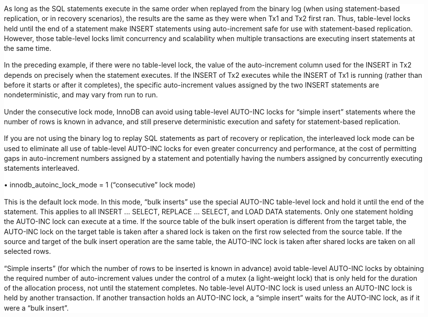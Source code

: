 As long as the SQL statements execute in the same order when replayed from the binary log (when
using statement-based replication, or in recovery scenarios), the results are the same as they were when
Tx1 and Tx2 first ran. Thus, table-level locks held until the end of a statement make INSERT statements
using auto-increment safe for use with statement-based replication. However, those table-level locks
limit concurrency and scalability when multiple transactions are executing insert statements at the same
time.

In the preceding example, if there were no table-level lock, the value of the auto-increment column
used for the INSERT in Tx2 depends on precisely when the statement executes. If the INSERT of Tx2
executes while the INSERT of Tx1 is running (rather than before it starts or after it completes), the
specific auto-increment values assigned by the two INSERT statements are nondeterministic, and may
vary from run to run.

Under the consecutive lock mode, InnoDB can avoid using table-level AUTO-INC locks for “simple
insert” statements where the number of rows is known in advance, and still preserve deterministic
execution and safety for statement-based replication.

If you are not using the binary log to replay SQL statements as part of recovery or replication, the
interleaved lock mode can be used to eliminate all use of table-level AUTO-INC locks for even greater
concurrency and performance, at the cost of permitting gaps in auto-increment numbers assigned
by a statement and potentially having the numbers assigned by concurrently executing statements
interleaved.

• innodb_autoinc_lock_mode = 1 (“consecutive” lock mode)

This is the default lock mode. In this mode, “bulk inserts” use the special AUTO-INC table-level lock and
hold it until the end of the statement. This applies to all INSERT ... SELECT, REPLACE ... SELECT,
and LOAD DATA statements. Only one statement holding the AUTO-INC lock can execute at a time.
If the source table of the bulk insert operation is different from the target table, the AUTO-INC lock on
the target table is taken after a shared lock is taken on the first row selected from the source table. If
the source and target of the bulk insert operation are the same table, the AUTO-INC lock is taken after
shared locks are taken on all selected rows.

“Simple inserts” (for which the number of rows to be inserted is known in advance) avoid table-level
AUTO-INC locks by obtaining the required number of auto-increment values under the control of a
mutex (a light-weight lock) that is only held for the duration of the allocation process, not until the
statement completes. No table-level AUTO-INC lock is used unless an AUTO-INC lock is held by another
transaction. If another transaction holds an AUTO-INC lock, a “simple insert” waits for the AUTO-INC
lock, as if it were a “bulk insert”.
